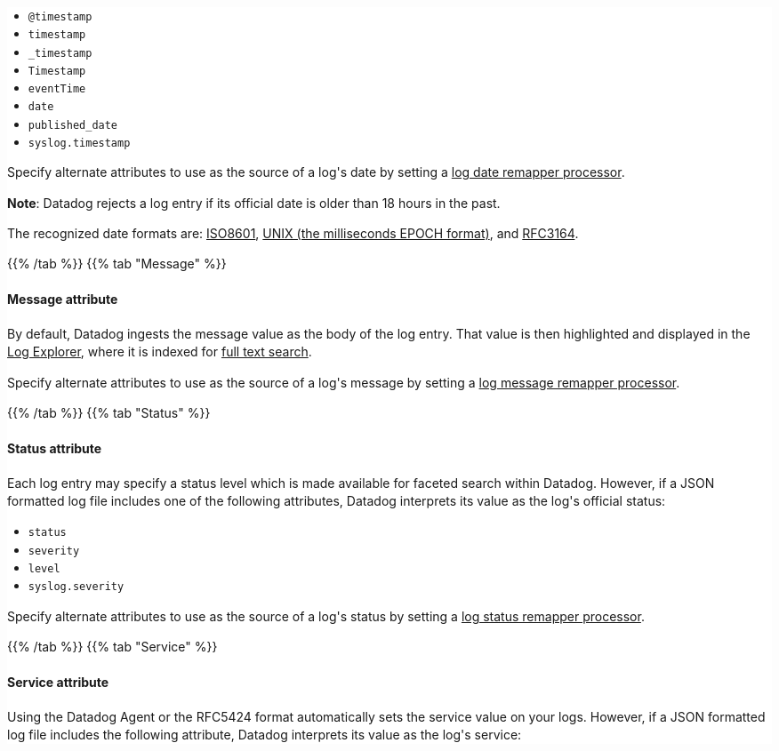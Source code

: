 * `@timestamp`
* `timestamp`
* `_timestamp`
* `Timestamp`
* `eventTime`
* `date`
* `published_date`
* `syslog.timestamp`

Specify alternate attributes to use as the source of a log's date by setting a [log date remapper processor][1].

**Note**: Datadog rejects a log entry if its official date is older than 18 hours in the past.

<div class="alert alert-warning">
The recognized date formats are: <a href="https://www.iso.org/iso-8601-date-and-time-format.html">ISO8601</a>, <a href="https://en.wikipedia.org/wiki/Unix_time">UNIX (the milliseconds EPOCH format)</a>, and <a href="https://www.ietf.org/rfc/rfc3164.txt">RFC3164</a>.
</div>


[1]: /logs/log_configuration/processors/#log-date-remapper
{{% /tab %}}
{{% tab "Message" %}}

#### Message attribute

By default, Datadog ingests the message value as the body of the log entry. That value is then highlighted and displayed in the [Log Explorer][1], where it is indexed for [full text search][2].

Specify alternate attributes to use as the source of a log's message by setting a [log message remapper processor][3].


[1]: /logs/explorer/
[2]: /logs/explorer/#filters-logs
[3]: /logs/log_configuration/processors/#log-message-remapper
{{% /tab %}}
{{% tab "Status" %}}

#### Status attribute

Each log entry may specify a status level which is made available for faceted search within Datadog. However, if a JSON formatted log file includes one of the following attributes, Datadog interprets its value as the log's official status:

* `status`
* `severity`
* `level`
* `syslog.severity`

Specify alternate attributes to use as the source of a log's status by setting a [log status remapper processor][1].

[1]: /logs/log_configuration/processors/#log-status-remapper
{{% /tab %}}
{{% tab "Service" %}}

#### Service attribute

Using the Datadog Agent or the RFC5424 format automatically sets the service value on your logs. However, if a JSON formatted log file includes the following attribute, Datadog interprets its value as the log's service:


[1]: https://app.datadoghq.com/logs/pipelines/pipeline/library
[2]: /agent/docker/log/?tab=containerinstallation#examples
[1]: /logs/log_configuration/processors/#service-remapper
[1]: /tracing/other_telemetry/connect_logs_and_traces/
[2]: /logs/log_configuration/processors/#trace-remapper
[1]: /tracing/other_telemetry/connect_logs_and_traces/
[1]: /logs/log_configuration/parsing/
[2]: /logs/log_collection/?tab=host#attributes-and-tags
[4]: /logs/explorer/facets/
[5]: https://app.datadoghq.com/logs/pipelines
[6]: /logs/log_configuration/processors/?tab=ui#grok-parser
[7]: /account_management/rbac/granular_access/
[8]: https://app.datadoghq.com/logs/pipelines
[9]: https://app.datadoghq.com/logs/pipelines/remapping
[10]: https://app.datadoghq.com/logs/pipelines/pipeline/library
[11]: /integrations/#cat-log-collection
[12]: /logs/log_configuration/parsing/?tab=matchers#parsing-dates
[13]: https://app.datadoghq.com/dash/integration/logs_estimated_usage
